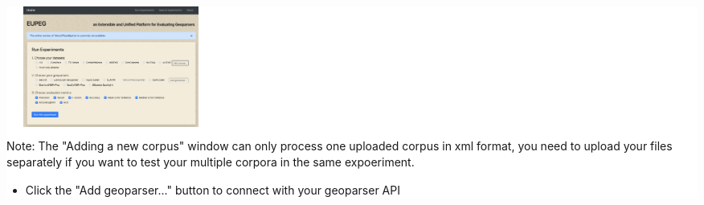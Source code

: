 <img align="center" src="fig/main_page8.png" width="260" height="150"/>
</p>

Note: The "Adding a new corpus" window can only process one uploaded corpus in xml format, you need to upload your files separately if you want to test your multiple corpora in the same expoeriment.


* Click the "Add geoparser..." button to connect with your geoparser API
<p align="center">